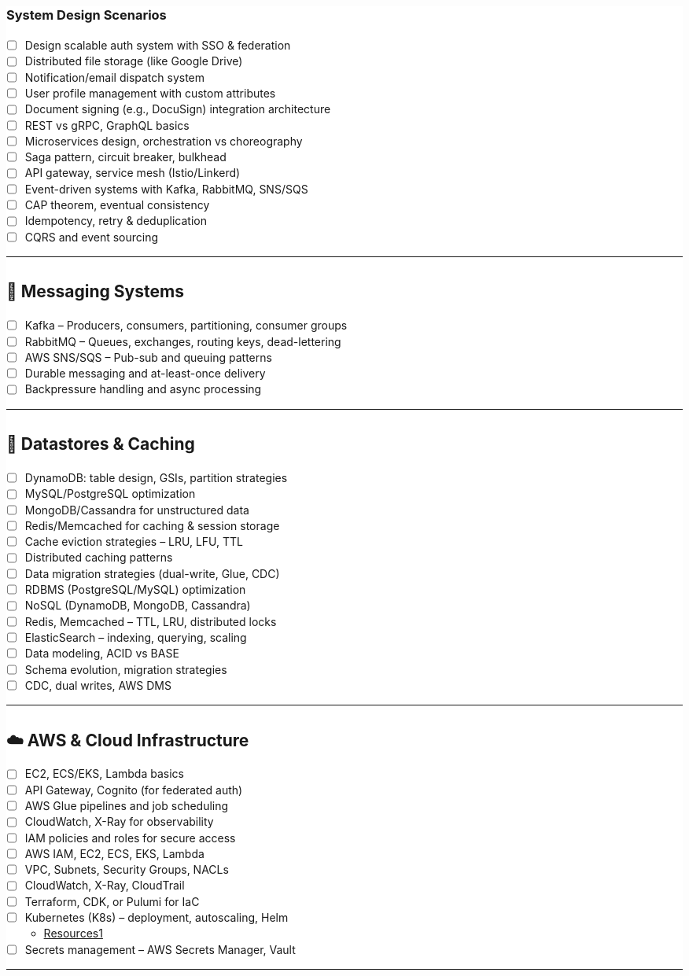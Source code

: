 ### System Design Scenarios
- [ ] Design scalable auth system with SSO & federation
- [ ] Distributed file storage (like Google Drive)
- [ ] Notification/email dispatch system
- [ ] User profile management with custom attributes
- [ ] Document signing (e.g., DocuSign) integration architecture
- [ ] REST vs gRPC, GraphQL basics
- [ ] Microservices design, orchestration vs choreography
- [ ] Saga pattern, circuit breaker, bulkhead
- [ ] API gateway, service mesh (Istio/Linkerd)
- [ ] Event-driven systems with Kafka, RabbitMQ, SNS/SQS
- [ ] CAP theorem, eventual consistency
- [ ] Idempotency, retry & deduplication
- [ ] CQRS and event sourcing
---

## 📩 Messaging Systems

- [ ] Kafka – Producers, consumers, partitioning, consumer groups
- [ ] RabbitMQ – Queues, exchanges, routing keys, dead-lettering
- [ ] AWS SNS/SQS – Pub-sub and queuing patterns
- [ ] Durable messaging and at-least-once delivery
- [ ] Backpressure handling and async processing

---

## 🧱 Datastores & Caching

- [ ] DynamoDB: table design, GSIs, partition strategies
- [ ] MySQL/PostgreSQL optimization
- [ ] MongoDB/Cassandra for unstructured data
- [ ] Redis/Memcached for caching & session storage
- [ ] Cache eviction strategies – LRU, LFU, TTL
- [ ] Distributed caching patterns
- [ ] Data migration strategies (dual-write, Glue, CDC)
- [ ] RDBMS (PostgreSQL/MySQL) optimization
- [ ] NoSQL (DynamoDB, MongoDB, Cassandra)
- [ ] Redis, Memcached – TTL, LRU, distributed locks
- [ ] ElasticSearch – indexing, querying, scaling
- [ ] Data modeling, ACID vs BASE
- [ ] Schema evolution, migration strategies
- [ ] CDC, dual writes, AWS DMS
---

## ☁️ AWS & Cloud Infrastructure

- [ ] EC2, ECS/EKS, Lambda basics
- [ ] API Gateway, Cognito (for federated auth)
- [ ] AWS Glue pipelines and job scheduling
- [ ] CloudWatch, X-Ray for observability
- [ ] IAM policies and roles for secure access
- [ ] AWS IAM, EC2, ECS, EKS, Lambda
- [ ] VPC, Subnets, Security Groups, NACLs
- [ ] CloudWatch, X-Ray, CloudTrail
- [ ] Terraform, CDK, or Pulumi for IaC
- [ ] Kubernetes (K8s) – deployment, autoscaling, Helm
  - [Resources1](https://www.youtube.com/watch?v=a-nWPre5QYI&ab_channel=PiyushGarg)
- [ ] Secrets management – AWS Secrets Manager, Vault
---
